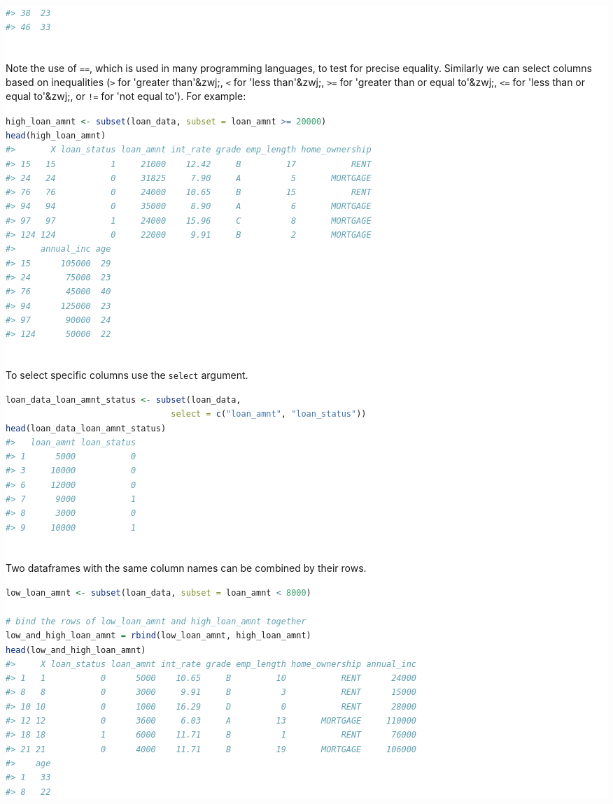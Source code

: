 ```r
#> 38  23
#> 46  33
```

#

Note the use of `==`, which is used in many programming languages, to test for precise equality.  Similarly we can select columns based on inequalities (`>` for 'greater than'\&zwj;, `<` for 'less than'\&zwj;, `>=` for 'greater than or equal to'\&zwj;, `<=` for 'less than or equal to'\&zwj;, or `!=` for 'not equal to').  For example:


```r
high_loan_amnt <- subset(loan_data, subset = loan_amnt >= 20000)
head(high_loan_amnt)
#>       X loan_status loan_amnt int_rate grade emp_length home_ownership
#> 15   15           1     21000    12.42     B         17           RENT
#> 24   24           0     31825     7.90     A          5       MORTGAGE
#> 76   76           0     24000    10.65     B         15           RENT
#> 94   94           0     35000     8.90     A          6       MORTGAGE
#> 97   97           1     24000    15.96     C          8       MORTGAGE
#> 124 124           0     22000     9.91     B          2       MORTGAGE
#>     annual_inc age
#> 15      105000  29
#> 24       75000  23
#> 76       45000  40
#> 94      125000  23
#> 97       90000  24
#> 124      50000  22
```

#

To select specific columns use the `select` argument.


```r
loan_data_loan_amnt_status <- subset(loan_data, 
                                 select = c("loan_amnt", "loan_status"))
head(loan_data_loan_amnt_status)
#>   loan_amnt loan_status
#> 1      5000           0
#> 3     10000           0
#> 6     12000           0
#> 7      9000           1
#> 8      3000           0
#> 9     10000           1
```
#

Two dataframes with the same column names can be combined by their rows.


```r
low_loan_amnt <- subset(loan_data, subset = loan_amnt < 8000)

# bind the rows of low_loan_amnt and high_loan_amnt together
low_and_high_loan_amnt = rbind(low_loan_amnt, high_loan_amnt)
head(low_and_high_loan_amnt)
#>     X loan_status loan_amnt int_rate grade emp_length home_ownership annual_inc
#> 1   1           0      5000    10.65     B         10           RENT      24000
#> 8   8           0      3000     9.91     B          3           RENT      15000
#> 10 10           0      1000    16.29     D          0           RENT      28000
#> 12 12           0      3600     6.03     A         13       MORTGAGE     110000
#> 18 18           1      6000    11.71     B          1           RENT      76000
#> 21 21           0      4000    11.71     B         19       MORTGAGE     106000
#>    age
#> 1   33
#> 8   22
```